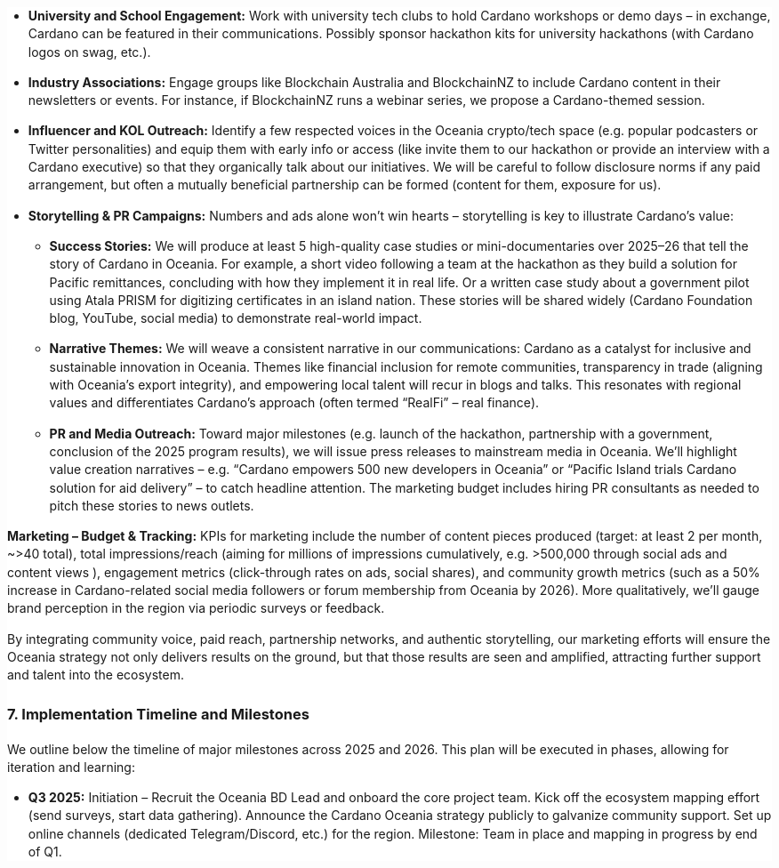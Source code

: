   * **University and School Engagement:** Work with university tech clubs to hold Cardano workshops or demo days – in exchange, Cardano can be featured in their communications. Possibly sponsor hackathon kits for university hackathons (with Cardano logos on swag, etc.).

  * **Industry Associations:** Engage groups like Blockchain Australia and BlockchainNZ to include Cardano content in their newsletters or events. For instance, if BlockchainNZ runs a webinar series, we propose a Cardano-themed session.

  * **Influencer and KOL Outreach:** Identify a few respected voices in the Oceania crypto/tech space (e.g. popular podcasters or Twitter personalities) and equip them with early info or access (like invite them to our hackathon or provide an interview with a Cardano executive) so that they organically talk about our initiatives. We will be careful to follow disclosure norms if any paid arrangement, but often a mutually beneficial partnership can be formed (content for them, exposure for us).

* **Storytelling & PR Campaigns:** Numbers and ads alone won’t win hearts – storytelling is key to illustrate Cardano’s value:

  * **Success Stories:** We will produce at least 5 high-quality case studies or mini-documentaries over 2025–26 that tell the story of Cardano in Oceania. For example, a short video following a team at the hackathon as they build a solution for Pacific remittances, concluding with how they implement it in real life. Or a written case study about a government pilot using Atala PRISM for digitizing certificates in an island nation. These stories will be shared widely (Cardano Foundation blog, YouTube, social media) to demonstrate real-world impact.

  * **Narrative Themes:** We will weave a consistent narrative in our communications: Cardano as a catalyst for inclusive and sustainable innovation in Oceania. Themes like financial inclusion for remote communities, transparency in trade (aligning with Oceania’s export integrity), and empowering local talent will recur in blogs and talks. This resonates with regional values and differentiates Cardano’s approach (often termed “RealFi” – real finance).

  * **PR and Media Outreach:** Toward major milestones (e.g. launch of the hackathon, partnership with a government, conclusion of the 2025 program results), we will issue press releases to mainstream media in Oceania. We’ll highlight value creation narratives – e.g. “Cardano empowers 500 new developers in Oceania” or “Pacific Island trials Cardano solution for aid delivery” – to catch headline attention. The marketing budget includes hiring PR consultants as needed to pitch these stories to news outlets.

**Marketing – Budget & Tracking:** KPIs for marketing include the number of content pieces produced (target: at least 2 per month, \~\>40 total), total impressions/reach (aiming for millions of impressions cumulatively, e.g. \>500,000 through social ads and content views ), engagement metrics (click-through rates on ads, social shares), and community growth metrics (such as a 50% increase in Cardano-related social media followers or forum membership from Oceania by 2026). More qualitatively, we’ll gauge brand perception in the region via periodic surveys or feedback.

By integrating community voice, paid reach, partnership networks, and authentic storytelling, our marketing efforts will ensure the Oceania strategy not only delivers results on the ground, but that those results are seen and amplified, attracting further support and talent into the ecosystem.

### 7. Implementation Timeline and Milestones

We outline below the timeline of major milestones across 2025 and 2026\. This plan will be executed in phases, allowing for iteration and learning:

* **Q3 2025:** Initiation – Recruit the Oceania BD Lead and onboard the core project team. Kick off the ecosystem mapping effort (send surveys, start data gathering). Announce the Cardano Oceania strategy publicly to galvanize community support. Set up online channels (dedicated Telegram/Discord, etc.) for the region. Milestone: Team in place and mapping in progress by end of Q1.
